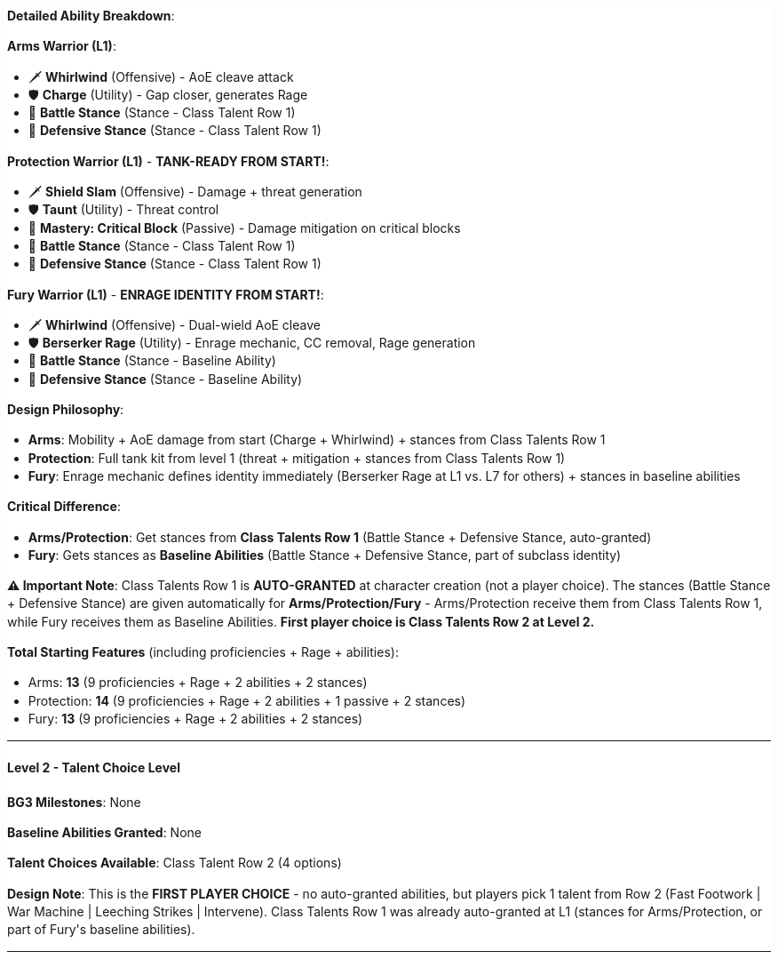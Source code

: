 **Detailed Ability Breakdown**:

**Arms Warrior (L1)**:
- 🗡️ **Whirlwind** (Offensive) - AoE cleave attack
- 🛡️ **Charge** (Utility) - Gap closer, generates Rage
- 💪 **Battle Stance** (Stance - Class Talent Row 1)
- 💪 **Defensive Stance** (Stance - Class Talent Row 1)

**Protection Warrior (L1)** - **TANK-READY FROM START!**:
- 🗡️ **Shield Slam** (Offensive) - Damage + threat generation
- 🛡️ **Taunt** (Utility) - Threat control
- 💪 **Mastery: Critical Block** (Passive) - Damage mitigation on critical blocks
- 💪 **Battle Stance** (Stance - Class Talent Row 1)
- 💪 **Defensive Stance** (Stance - Class Talent Row 1)

**Fury Warrior (L1)** - **ENRAGE IDENTITY FROM START!**:
- 🗡️ **Whirlwind** (Offensive) - Dual-wield AoE cleave
- 🛡️ **Berserker Rage** (Utility) - Enrage mechanic, CC removal, Rage generation
- 💪 **Battle Stance** (Stance - Baseline Ability)
- 💪 **Defensive Stance** (Stance - Baseline Ability)

**Design Philosophy**:
- **Arms**: Mobility + AoE damage from start (Charge + Whirlwind) + stances from Class Talents Row 1
- **Protection**: Full tank kit from level 1 (threat + mitigation + stances from Class Talents Row 1)
- **Fury**: Enrage mechanic defines identity immediately (Berserker Rage at L1 vs. L7 for others) + stances in baseline abilities

**Critical Difference**: 
- **Arms/Protection**: Get stances from **Class Talents Row 1** (Battle Stance + Defensive Stance, auto-granted)
- **Fury**: Gets stances as **Baseline Abilities** (Battle Stance + Defensive Stance, part of subclass identity)

**⚠️ Important Note**: Class Talents Row 1 is **AUTO-GRANTED** at character creation (not a player choice). The stances (Battle Stance + Defensive Stance) are given automatically for **Arms/Protection/Fury** - Arms/Protection receive them from Class Talents Row 1, while Fury receives them as Baseline Abilities. **First player choice is Class Talents Row 2 at Level 2.**

**Total Starting Features** (including proficiencies + Rage + abilities):
- Arms: **13** (9 proficiencies + Rage + 2 abilities + 2 stances)
- Protection: **14** (9 proficiencies + Rage + 2 abilities + 1 passive + 2 stances)
- Fury: **13** (9 proficiencies + Rage + 2 abilities + 2 stances)

---

#### Level 2 - Talent Choice Level

**BG3 Milestones**: None

**Baseline Abilities Granted**: None

**Talent Choices Available**: Class Talent Row 2 (4 options)

**Design Note**: This is the **FIRST PLAYER CHOICE** - no auto-granted abilities, but players pick 1 talent from Row 2 (Fast Footwork | War Machine | Leeching Strikes | Intervene). Class Talents Row 1 was already auto-granted at L1 (stances for Arms/Protection, or part of Fury's baseline abilities).

---